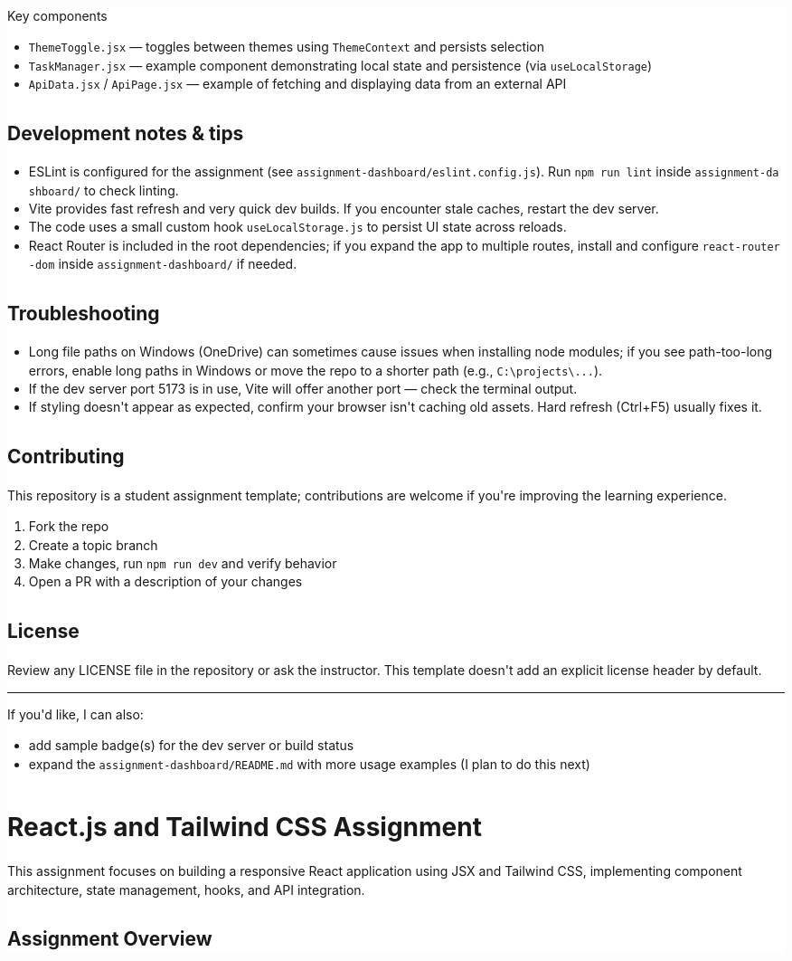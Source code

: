 Key components
- `ThemeToggle.jsx` — toggles between themes using `ThemeContext` and persists selection
- `TaskManager.jsx` — example component demonstrating local state and persistence (via `useLocalStorage`)
- `ApiData.jsx` / `ApiPage.jsx` — example of fetching and displaying data from an external API

## Development notes & tips

- ESLint is configured for the assignment (see `assignment-dashboard/eslint.config.js`). Run `npm run lint` inside `assignment-dashboard/` to check linting.
- Vite provides fast refresh and very quick dev builds. If you encounter stale caches, restart the dev server.
- The code uses a small custom hook `useLocalStorage.js` to persist UI state across reloads.
- React Router is included in the root dependencies; if you expand the app to multiple routes, install and configure `react-router-dom` inside `assignment-dashboard/` if needed.

## Troubleshooting

- Long file paths on Windows (OneDrive) can sometimes cause issues when installing node modules; if you see path-too-long errors, enable long paths in Windows or move the repo to a shorter path (e.g., `C:\projects\...`).
- If the dev server port 5173 is in use, Vite will offer another port — check the terminal output.
- If styling doesn't appear as expected, confirm your browser isn't caching old assets. Hard refresh (Ctrl+F5) usually fixes it.

## Contributing

This repository is a student assignment template; contributions are welcome if you're improving the learning experience.

1. Fork the repo
2. Create a topic branch
3. Make changes, run `npm run dev` and verify behavior
4. Open a PR with a description of your changes

## License

Review any LICENSE file in the repository or ask the instructor. This template doesn't add an explicit license header by default.

---

If you'd like, I can also:
- add sample badge(s) for the dev server or build status
- expand the `assignment-dashboard/README.md` with more usage examples (I plan to do this next)
# React.js and Tailwind CSS Assignment

This assignment focuses on building a responsive React application using JSX and Tailwind CSS, implementing component architecture, state management, hooks, and API integration.

## Assignment Overview
